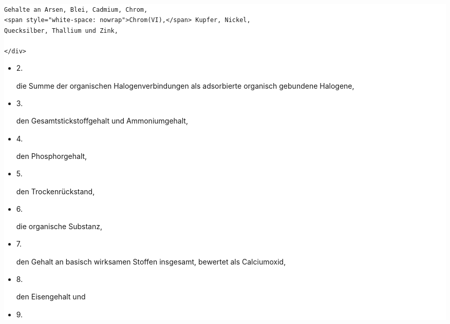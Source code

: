     Gehalte an Arsen, Blei, Cadmium, Chrom,
    <span style="white-space: nowrap">Chrom(VI),</span> Kupfer, Nickel,
    Quecksilber, Thallium und Zink,
    
    </div>

  - 2\.
    
    <div>
    
    die Summe der organischen Halogenverbindungen als adsorbierte
    organisch gebundene Halogene,
    
    </div>

  - 3\.
    
    <div>
    
    den Gesamtstickstoffgehalt und Ammoniumgehalt,
    
    </div>

  - 4\.
    
    <div>
    
    den Phosphorgehalt,
    
    </div>

  - 5\.
    
    <div>
    
    den Trockenrückstand,
    
    </div>

  - 6\.
    
    <div>
    
    die organische Substanz,
    
    </div>

  - 7\.
    
    <div>
    
    den Gehalt an basisch wirksamen Stoffen insgesamt, bewertet als
    Calciumoxid,
    
    </div>

  - 8\.
    
    <div>
    
    den Eisengehalt und
    
    </div>

  - 9\.
    